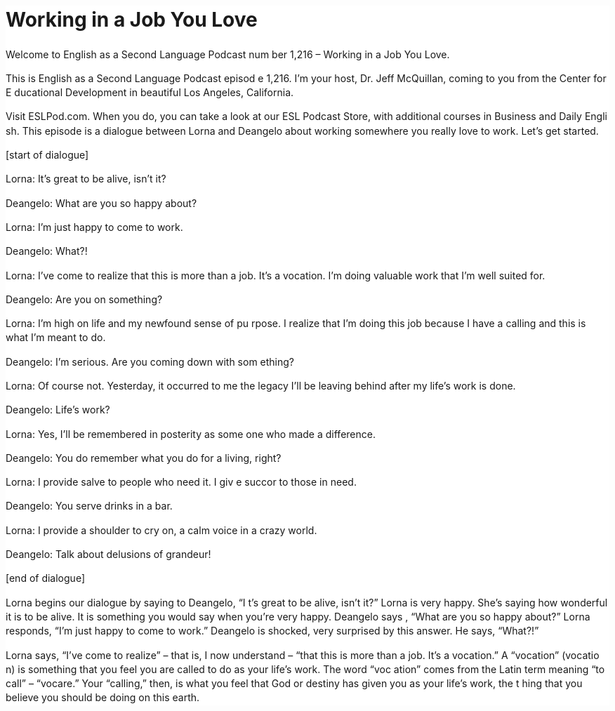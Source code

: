 # Working in a Job You Love

Welcome to English as a Second Language Podcast num ber 1,216 – Working in a Job You Love.  

This is English as a Second Language Podcast episod e 1,216. I’m your host, Dr. Jeff McQuillan, coming to you from the Center for E ducational Development in beautiful Los Angeles, California.  

Visit ESLPod.com. When you do, you can take a look at our ESL Podcast Store, with additional courses in Business and Daily Engli sh. This episode is a dialogue between Lorna and Deangelo about working somewhere you really love to work. Let’s get started. 

[start of dialogue] 

Lorna: It’s great to be alive, isn’t it? 

Deangelo: What are you so happy about? 

Lorna: I’m just happy to come to work. 

Deangelo: What?! 

Lorna: I’ve come to realize that this is more than a job. It’s a vocation. I’m doing valuable work that I’m well suited for. 

Deangelo: Are you on something? 

Lorna: I’m high on life and my newfound sense of pu rpose. I realize that I’m doing this job because I have a calling and this is  what I’m meant to do. 

Deangelo: I’m serious. Are you coming down with som ething? 

Lorna: Of course not. Yesterday, it occurred to me the legacy I’ll be leaving behind after my life’s work is done. 

Deangelo: Life’s work? 

Lorna: Yes, I’ll be remembered in posterity as some one who made a difference. 

Deangelo: You do remember what you do for a living,  right?  

 Lorna: I provide salve to people who need it. I giv e succor to those in need. 

Deangelo: You serve drinks in a bar. 

Lorna: I provide a shoulder to cry on, a calm voice  in a crazy world. 

Deangelo: Talk about delusions of grandeur! 

[end of dialogue] 

Lorna begins our dialogue by saying to Deangelo, “I t’s great to be alive, isn’t it?” Lorna is very happy. She’s saying how wonderful it is to be alive. It is something you would say when you’re very happy. Deangelo says , “What are you so happy about?” Lorna responds, “I’m just happy to come to work.” Deangelo is shocked, very surprised by this answer. He says, “What?!”  

Lorna says, “I’ve come to realize” – that is, I now  understand – “that this is more than a job. It’s a vocation.” A “vocation” (vocatio n) is something that you feel you are called to do as your life’s work. The word “voc ation” comes from the Latin term meaning “to call” – “vocare.” Your “calling,” then, is what you feel that God or destiny has given you as your life’s work, the t hing that you believe you should be doing on this earth.  
